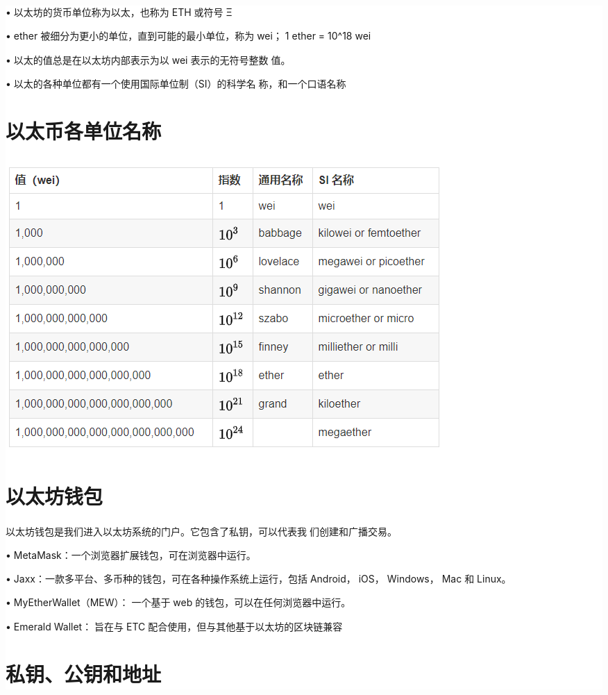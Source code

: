 • 以太坊的货币单位称为以太，也称为 ETH 或符号 Ξ

• ether 被细分为更小的单位，直到可能的最小单位，称为 wei；
1 ether = 10^18 wei

• 以太的值总是在以太坊内部表示为以 wei 表示的无符号整数
值。

• 以太的各种单位都有一个使用国际单位制（SI）的科学名
称，和一个口语名称

# 以太币各单位名称

![image-20220316195600714](以太坊.assets/image-20220316195600714.png)

# 以太坊钱包

以太坊钱包是我们进入以太坊系统的门户。它包含了私钥，可以代表我
们创建和广播交易。

• MetaMask：一个浏览器扩展钱包，可在浏览器中运行。

• Jaxx：一款多平台、多币种的钱包，可在各种操作系统上运行，包括
Android， iOS， Windows， Mac 和 Linux。

• MyEtherWallet（MEW）： 一个基于 web 的钱包，可以在任何浏览器中运行。

• Emerald Wallet： 旨在与 ETC 配合使用，但与其他基于以太坊的区块链兼容

# 私钥、公钥和地址
